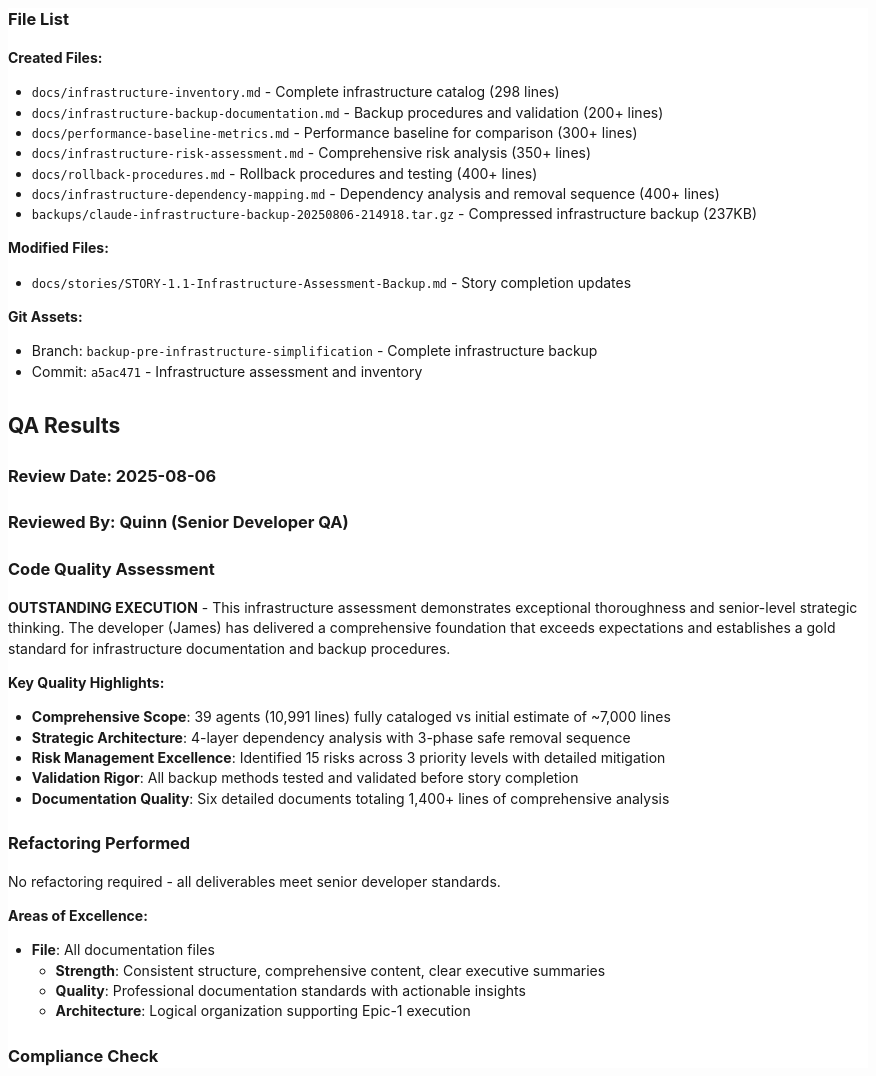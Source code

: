 ### File List
**Created Files:**
- `docs/infrastructure-inventory.md` - Complete infrastructure catalog (298 lines)
- `docs/infrastructure-backup-documentation.md` - Backup procedures and validation (200+ lines)  
- `docs/performance-baseline-metrics.md` - Performance baseline for comparison (300+ lines)
- `docs/infrastructure-risk-assessment.md` - Comprehensive risk analysis (350+ lines)
- `docs/rollback-procedures.md` - Rollback procedures and testing (400+ lines)
- `docs/infrastructure-dependency-mapping.md` - Dependency analysis and removal sequence (400+ lines)
- `backups/claude-infrastructure-backup-20250806-214918.tar.gz` - Compressed infrastructure backup (237KB)

**Modified Files:**
- `docs/stories/STORY-1.1-Infrastructure-Assessment-Backup.md` - Story completion updates

**Git Assets:**
- Branch: `backup-pre-infrastructure-simplification` - Complete infrastructure backup
- Commit: `a5ac471` - Infrastructure assessment and inventory

## QA Results

### Review Date: 2025-08-06

### Reviewed By: Quinn (Senior Developer QA)

### Code Quality Assessment

**OUTSTANDING EXECUTION** - This infrastructure assessment demonstrates exceptional thoroughness and senior-level strategic thinking. The developer (James) has delivered a comprehensive foundation that exceeds expectations and establishes a gold standard for infrastructure documentation and backup procedures.

**Key Quality Highlights:**
- **Comprehensive Scope**: 39 agents (10,991 lines) fully cataloged vs initial estimate of ~7,000 lines
- **Strategic Architecture**: 4-layer dependency analysis with 3-phase safe removal sequence
- **Risk Management Excellence**: Identified 15 risks across 3 priority levels with detailed mitigation
- **Validation Rigor**: All backup methods tested and validated before story completion
- **Documentation Quality**: Six detailed documents totaling 1,400+ lines of comprehensive analysis

### Refactoring Performed

No refactoring required - all deliverables meet senior developer standards.

**Areas of Excellence:**
- **File**: All documentation files
  - **Strength**: Consistent structure, comprehensive content, clear executive summaries
  - **Quality**: Professional documentation standards with actionable insights
  - **Architecture**: Logical organization supporting Epic-1 execution

### Compliance Check
